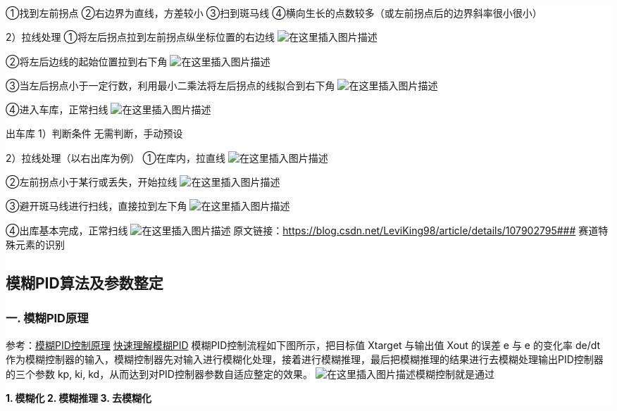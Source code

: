 
①找到左前拐点
②右边界为直线，方差较小
③扫到斑马线
④横向生长的点数较多（或左前拐点后的边界斜率很小很小）

2）拉线处理
①将左后拐点拉到左前拐点纵坐标位置的右边线
![在这里插入图片描述](https://img-blog.csdnimg.cn/c26ad2e4c8894514b00df088b6fadba5.png)

②将左后边线的起始位置拉到右下角
![在这里插入图片描述](https://img-blog.csdnimg.cn/8d3ab1e40ddc43d988b264c968563d9a.png)

③当左后拐点小于一定行数，利用最小二乘法将左后拐点的线拟合到右下角
![在这里插入图片描述](https://img-blog.csdnimg.cn/9b352dd841474df5ba63067ee0fa0d27.png)

④进入车库，正常扫线
![在这里插入图片描述](https://img-blog.csdnimg.cn/9ae6271fbcaa4a68952753fe020220d6.png)



出车库
1）判断条件
无需判断，手动预设

2）拉线处理（以右出库为例）
①在库内，拉直线
![在这里插入图片描述](https://img-blog.csdnimg.cn/2ca13e65952c46c08af0565095e36cd1.png)


②左前拐点小于某行或丢失，开始拉线
![在这里插入图片描述](https://img-blog.csdnimg.cn/9d1f7ca14dd143c0ba2c89ee50a1b3ca.png)


③避开斑马线进行扫线，直接拉到左下角
![在这里插入图片描述](https://img-blog.csdnimg.cn/5b890aba1fcd4332917114001e5335e1.png)

④出库基本完成，正常扫线
![在这里插入图片描述](https://img-blog.csdnimg.cn/66b013bea6bc4ac4bd7bbaef31b7d857.png)
原文链接：https://blog.csdn.net/LeviKing98/article/details/107902795### 赛道特殊元素的识别

## 模糊PID算法及参数整定
### 一. 模糊PID原理
参考：[模糊PID控制原理](https://blog.csdn.net/weixin_45636061/article/details/124996230)  [快速理解模糊PID](%E5%8E%9F%E6%96%87%E9%93%BE%E6%8E%A5%EF%BC%9Ahttps://blog.csdn.net/m0_46451722/article/details/113765472)
模糊PID控制流程如下图所示，把目标值 Xtarget 与输出值 Xout 的误差 e 与 e 的变化率 de/dt 作为模糊控制器的输入，模糊控制器先对输入进行模糊化处理，接着进行模糊推理，最后把模糊推理的结果进行去模糊处理输出PID控制器的三个参数 kp, ki, kd，从而达到对PID控制器参数自适应整定的效果。
![在这里插入图片描述](https://img-blog.csdnimg.cn/0c6f57f0394b43a480e4cfb5a676a6d4.png)模糊控制就是通过

**1. 模糊化
2. 模糊推理
3. 去模糊化**
